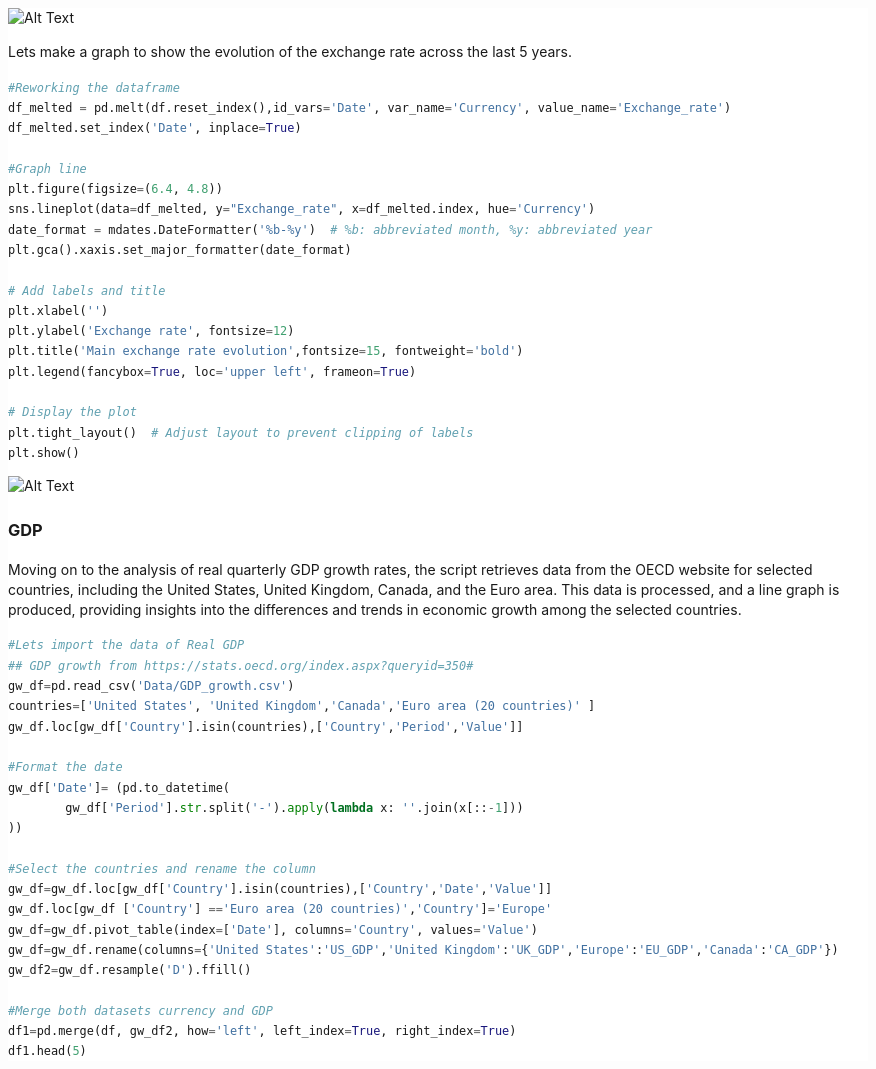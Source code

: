 ![Alt Text](/img/blogs/Macro_table1.png)

Lets make a graph to show the evolution of the exchange rate across the last 5 years.

```python
#Reworking the dataframe
df_melted = pd.melt(df.reset_index(),id_vars='Date', var_name='Currency', value_name='Exchange_rate')
df_melted.set_index('Date', inplace=True)

#Graph line
plt.figure(figsize=(6.4, 4.8))
sns.lineplot(data=df_melted, y="Exchange_rate", x=df_melted.index, hue='Currency')
date_format = mdates.DateFormatter('%b-%y')  # %b: abbreviated month, %y: abbreviated year
plt.gca().xaxis.set_major_formatter(date_format)

# Add labels and title
plt.xlabel('')
plt.ylabel('Exchange rate', fontsize=12)
plt.title('Main exchange rate evolution',fontsize=15, fontweight='bold')
plt.legend(fancybox=True, loc='upper left', frameon=True)

# Display the plot
plt.tight_layout()  # Adjust layout to prevent clipping of labels
plt.show()

```
![Alt Text](/img/blogs/Macro_graph_fx.png)


### GDP

Moving on to the analysis of real quarterly GDP growth rates, the script retrieves data from the OECD website for selected countries, including the United States, United Kingdom, Canada, and the Euro area. This data is processed, and a line graph is produced, providing insights into the differences and trends in economic growth among the selected countries.

```python
#Lets import the data of Real GDP
## GDP growth from https://stats.oecd.org/index.aspx?queryid=350#
gw_df=pd.read_csv('Data/GDP_growth.csv')
countries=['United States', 'United Kingdom','Canada','Euro area (20 countries)' ]
gw_df.loc[gw_df['Country'].isin(countries),['Country','Period','Value']]

#Format the date
gw_df['Date']= (pd.to_datetime(
        gw_df['Period'].str.split('-').apply(lambda x: ''.join(x[::-1]))
))

#Select the countries and rename the column
gw_df=gw_df.loc[gw_df['Country'].isin(countries),['Country','Date','Value']] 
gw_df.loc[gw_df ['Country'] =='Euro area (20 countries)','Country']='Europe'
gw_df=gw_df.pivot_table(index=['Date'], columns='Country', values='Value')
gw_df=gw_df.rename(columns={'United States':'US_GDP','United Kingdom':'UK_GDP','Europe':'EU_GDP','Canada':'CA_GDP'})
gw_df2=gw_df.resample('D').ffill()

#Merge both datasets currency and GDP
df1=pd.merge(df, gw_df2, how='left', left_index=True, right_index=True)
df1.head(5)

```
